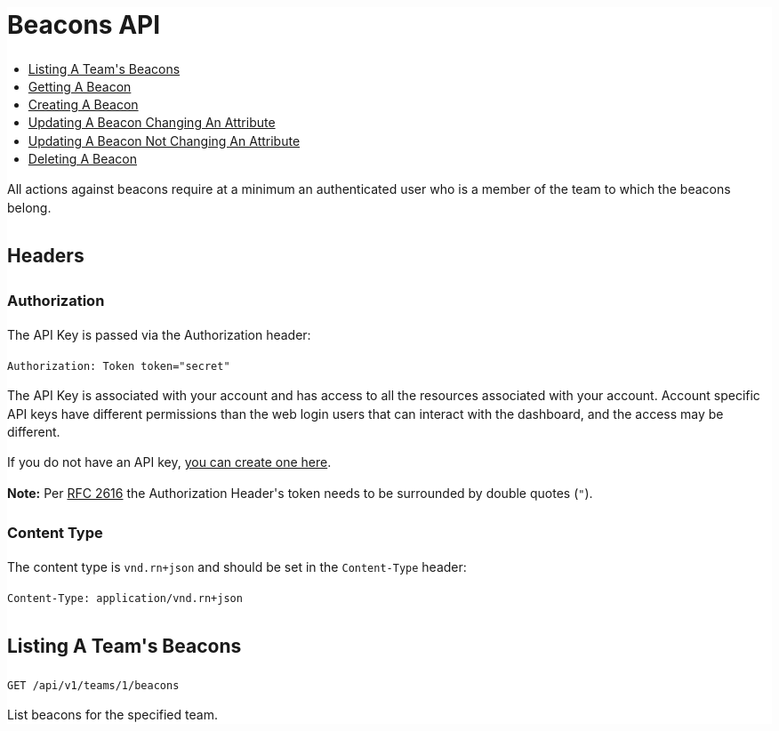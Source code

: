 # Beacons API

- [Listing A Team's Beacons](#listing-a-team's-beacons)
- [Getting A Beacon](#getting-a-beacon)
- [Creating A Beacon](#creating-a-beacon)
- [Updating A Beacon Changing An Attribute](#updating-a-beacon-changing-an-attribute)
- [Updating A Beacon Not Changing An Attribute](#updating-a-beacon-not-changing-an-attribute)
- [Deleting A Beacon](#deleting-a-beacon)

All actions against beacons require at a minimum an authenticated user who
is a member of the team to which the beacons belong.

## Headers <a href="#headers" id="headers" class="headerlink"></a>

### Authorization <a href="#authorization" id="authorization" class="headerlink"></a>

The API Key is passed via the Authorization header:

```
Authorization: Token token="secret"
```

The API Key is associated with your account and has access to all the resources
associated with your account. Account specific API keys have different
permissions than the web login users that can interact with the dashboard, and
the access may be different.

If you do not have an API key, [you can create one here](https://account.radiusnetworks.com/personal_token).

**Note:** Per [RFC 2616](http://www.w3.org/Protocols/rfc2616/rfc2616-sec2.html#sec2.2)
the Authorization Header's token needs to be surrounded by double quotes (`"`).

### Content Type <a href="#content-type" id="content-type" class="headerlink"></a>

The content type is `vnd.rn+json` and should be set in the `Content-Type`
header:

```
Content-Type: application/vnd.rn+json
```

## Listing A Team's Beacons <a href="#listing-a-team's-beacons" class="header-link"></a>

```
GET /api/v1/teams/1/beacons
```

List beacons for the specified team.
